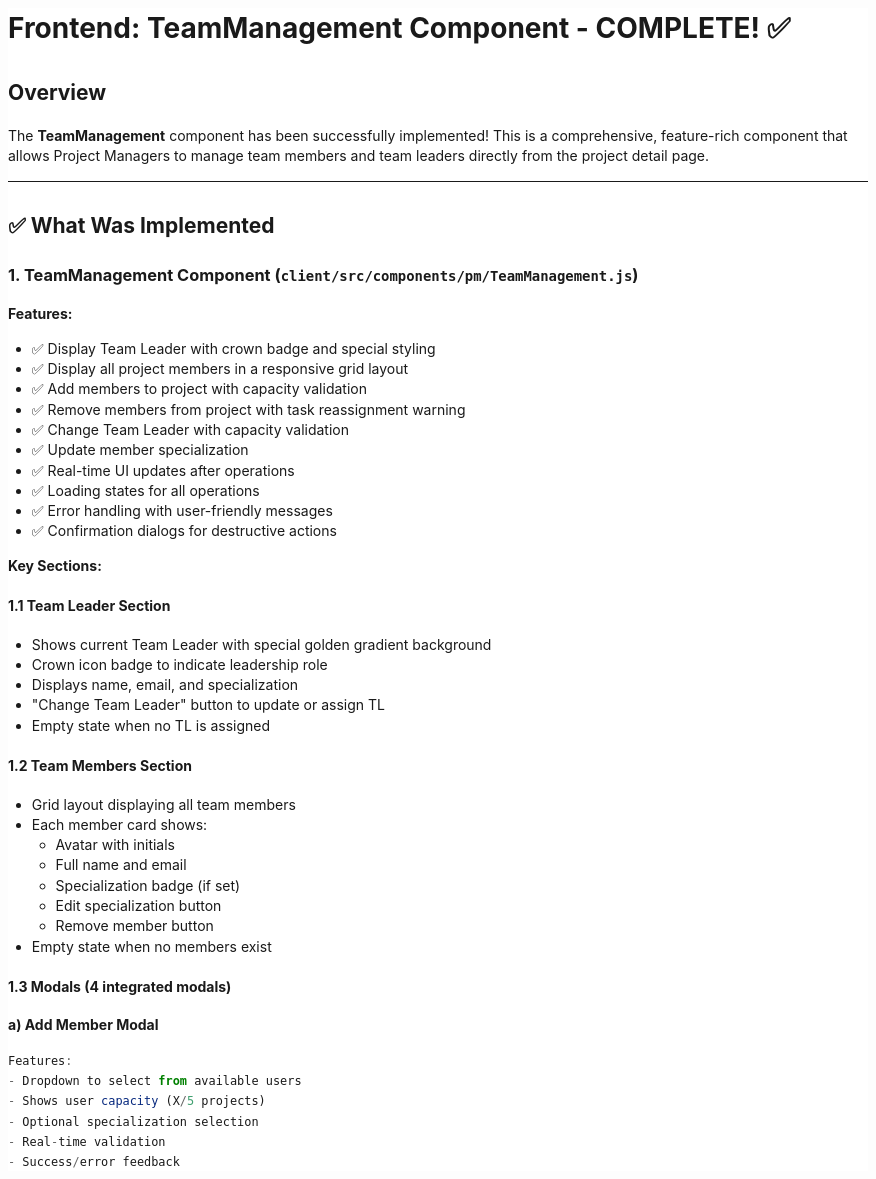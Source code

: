 # Frontend: TeamManagement Component - COMPLETE! ✅

## Overview
The **TeamManagement** component has been successfully implemented! This is a comprehensive, feature-rich component that allows Project Managers to manage team members and team leaders directly from the project detail page.

---

## ✅ What Was Implemented

### 1. TeamManagement Component (`client/src/components/pm/TeamManagement.js`)

**Features:**
- ✅ Display Team Leader with crown badge and special styling
- ✅ Display all project members in a responsive grid layout
- ✅ Add members to project with capacity validation
- ✅ Remove members from project with task reassignment warning
- ✅ Change Team Leader with capacity validation
- ✅ Update member specialization
- ✅ Real-time UI updates after operations
- ✅ Loading states for all operations
- ✅ Error handling with user-friendly messages
- ✅ Confirmation dialogs for destructive actions

**Key Sections:**

#### **1.1 Team Leader Section**
- Shows current Team Leader with special golden gradient background
- Crown icon badge to indicate leadership role
- Displays name, email, and specialization
- "Change Team Leader" button to update or assign TL
- Empty state when no TL is assigned

#### **1.2 Team Members Section**
- Grid layout displaying all team members
- Each member card shows:
  - Avatar with initials
  - Full name and email
  - Specialization badge (if set)
  - Edit specialization button
  - Remove member button
- Empty state when no members exist

#### **1.3 Modals (4 integrated modals)**

**a) Add Member Modal**
```jsx
Features:
- Dropdown to select from available users
- Shows user capacity (X/5 projects)
- Optional specialization selection
- Real-time validation
- Success/error feedback
```

